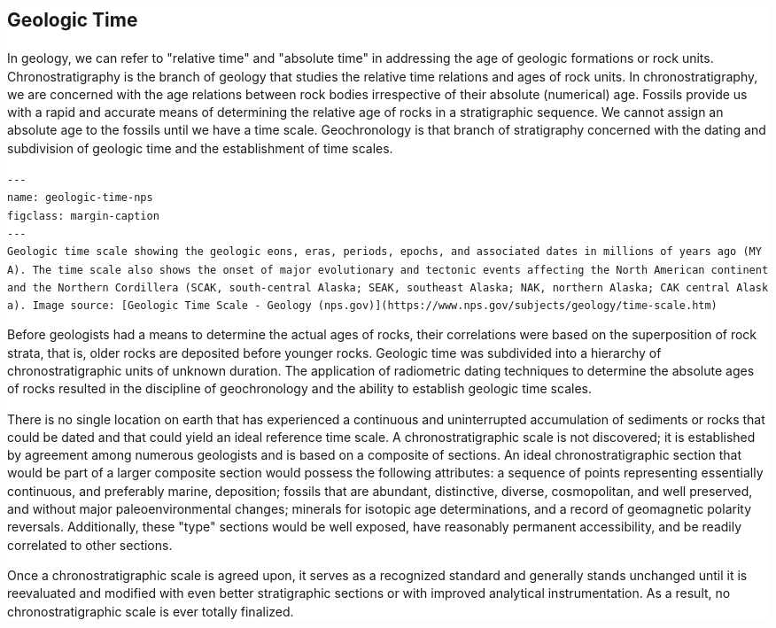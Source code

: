 <div class="container">
<iframe src="https://www.youtube.com/embed/Vp_S3BDiR-I" 
frameborder="0" allowfullscreen class="video"></iframe>
</div>

<div class="container">
<iframe src="https://www.nps.gov/media/video/embed.htm?id=F70CABAA-FFBF-0D51-718B27E232A9B1F0" 
frameborder="0" allowfullscreen class="video"></iframe>
</div>

## Geologic Time

In geology, we can refer to "relative time" and "absolute time" in addressing the age of geologic formations or rock units. Chronostratigraphy is the branch of geology that studies the relative time relations and ages of rock units. In chronostratigraphy, we are concerned with the age relations between rock bodies irrespective of their absolute (numerical) age. Fossils provide us with a rapid and accurate means of determining the relative age of rocks in a stratigraphic sequence. We cannot assign an absolute age to the fossils until we have a time scale. Geochronology is that branch of stratigraphy concerned with the dating and subdivision of geologic time and the establishment of time scales.

```{figure} https://www.nps.gov/subjects/geology/images/Geo-Time-Scale-FY17.jpg?maxwidth=1200&maxheight=1200&autorotate=false
---
name: geologic-time-nps
figclass: margin-caption
---
Geologic time scale showing the geologic eons, eras, periods, epochs, and associated dates in millions of years ago (MYA). The time scale also shows the onset of major evolutionary and tectonic events affecting the North American continent and the Northern Cordillera (SCAK, south-central Alaska; SEAK, southeast Alaska; NAK, northern Alaska; CAK central Alaska). Image source: [Geologic Time Scale - Geology (nps.gov)](https://www.nps.gov/subjects/geology/time-scale.htm)
```


Before geologists had a means to determine the actual ages of rocks, their correlations were based on the superposition of rock strata, that is, older rocks are deposited before younger rocks. Geologic time was subdivided into a hierarchy of chronostratigraphic units of unknown duration. The application of radiometric dating techniques to determine the absolute ages of rocks resulted in the discipline of geochronology and the ability to establish geologic time scales.

There is no single location on earth that has experienced a continuous and uninterrupted accumulation of sediments or rocks that could be dated and that could yield an ideal reference time scale. A chronostratigraphic scale is not discovered; it is established by agreement among numerous geologists and is based on a composite of sections. An ideal chronostratigraphic section that would be part of a larger composite section would possess the following attributes: a sequence of points representing essentially continuous, and preferably marine, deposition; fossils that are abundant, distinctive, diverse, cosmopolitan, and well preserved, and without major paleoenvironmental changes; minerals for isotopic age determinations, and a record of geomagnetic polarity reversals. Additionally, these "type" sections would be well exposed, have reasonably permanent accessibility, and be readily correlated to other sections.

Once a chronostratigraphic scale is agreed upon, it serves as a recognized standard and generally stands unchanged until it is reevaluated and modified with even better stratigraphic sections or with improved analytical instrumentation. As a result, no chronostratigraphic scale is ever totally finalized.
